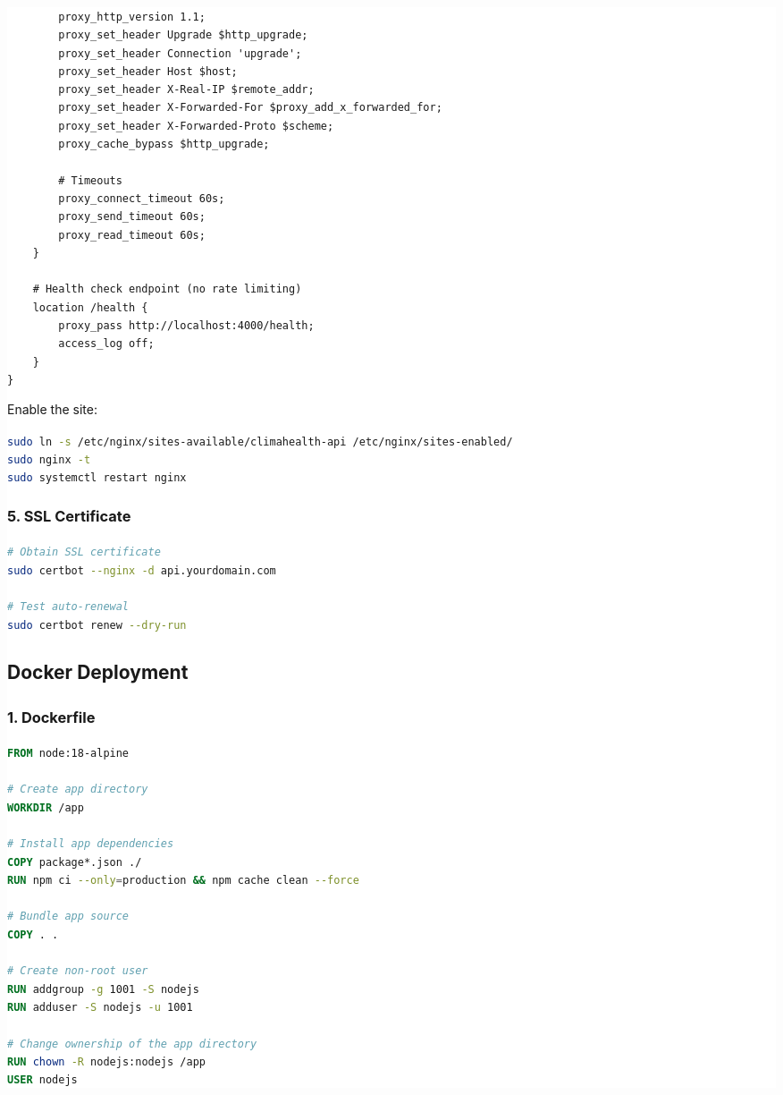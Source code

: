 ```nginx
        proxy_http_version 1.1;
        proxy_set_header Upgrade $http_upgrade;
        proxy_set_header Connection 'upgrade';
        proxy_set_header Host $host;
        proxy_set_header X-Real-IP $remote_addr;
        proxy_set_header X-Forwarded-For $proxy_add_x_forwarded_for;
        proxy_set_header X-Forwarded-Proto $scheme;
        proxy_cache_bypass $http_upgrade;
        
        # Timeouts
        proxy_connect_timeout 60s;
        proxy_send_timeout 60s;
        proxy_read_timeout 60s;
    }

    # Health check endpoint (no rate limiting)
    location /health {
        proxy_pass http://localhost:4000/health;
        access_log off;
    }
}
```

Enable the site:
```bash
sudo ln -s /etc/nginx/sites-available/climahealth-api /etc/nginx/sites-enabled/
sudo nginx -t
sudo systemctl restart nginx
```

### 5. SSL Certificate

```bash
# Obtain SSL certificate
sudo certbot --nginx -d api.yourdomain.com

# Test auto-renewal
sudo certbot renew --dry-run
```

## Docker Deployment

### 1. Dockerfile

```dockerfile
FROM node:18-alpine

# Create app directory
WORKDIR /app

# Install app dependencies
COPY package*.json ./
RUN npm ci --only=production && npm cache clean --force

# Bundle app source
COPY . .

# Create non-root user
RUN addgroup -g 1001 -S nodejs
RUN adduser -S nodejs -u 1001

# Change ownership of the app directory
RUN chown -R nodejs:nodejs /app
USER nodejs
```